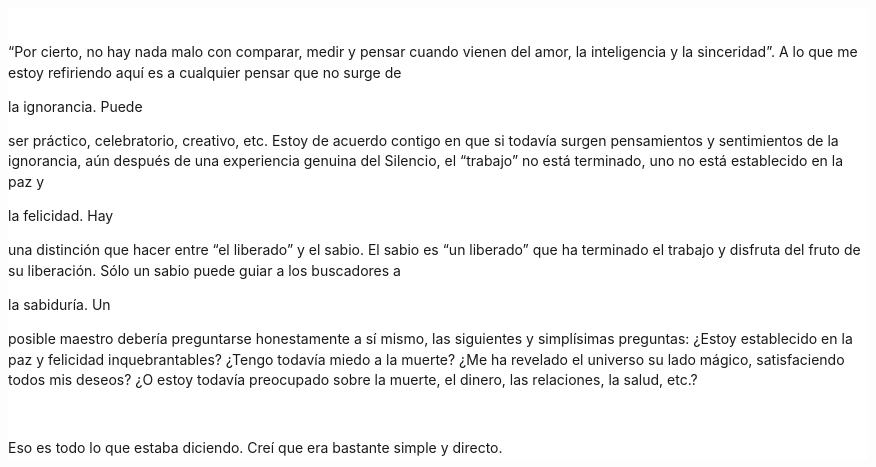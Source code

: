




&nbsp;






&ldquo;Por cierto, no hay nada malo con comparar, medir y pensar cuando vienen del amor, la inteligencia y la sinceridad&rdquo;. A lo que me estoy refiriendo aqu&iacute; es a cualquier pensar que no surge de 





la ignorancia. Puede




 ser pr&aacute;ctico, celebratorio, creativo, etc. Estoy de acuerdo contigo en que si todav&iacute;a surgen pensamientos y sentimientos de la ignorancia, a&uacute;n despu&eacute;s de una experiencia genuina del Silencio, el &ldquo;trabajo&rdquo; no est&aacute; terminado, uno no est&aacute; establecido en la paz y 




la felicidad. Hay




 una distinci&oacute;n que hacer entre &ldquo;el liberado&rdquo; y el sabio. El sabio es &ldquo;un liberado&rdquo; que ha terminado el trabajo y disfruta del fruto de su liberaci&oacute;n. S&oacute;lo un sabio puede guiar a los buscadores a 




la sabidur&iacute;a. Un





 posible maestro deber&iacute;a preguntarse honestamente a s&iacute; mismo, las siguientes y simpl&iacute;simas preguntas: &iquest;Estoy establecido en la paz y felicidad inquebrantables? &iquest;Tengo todav&iacute;a miedo a la muerte? &iquest;Me ha revelado el universo su lado m&aacute;gico, satisfaciendo todos mis deseos? &iquest;O estoy todav&iacute;a preocupado sobre la muerte, el dinero, las relaciones, la salud, etc.?






&nbsp;






Eso es todo lo que estaba diciendo. Cre&iacute; que era bastante simple y directo.




